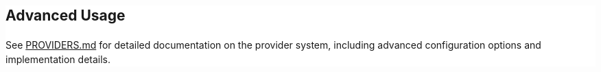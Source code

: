 ```
```

## Advanced Usage

See [PROVIDERS.md](docs/PROVIDERS.md) for detailed documentation on the provider system, including advanced configuration options and implementation details.
